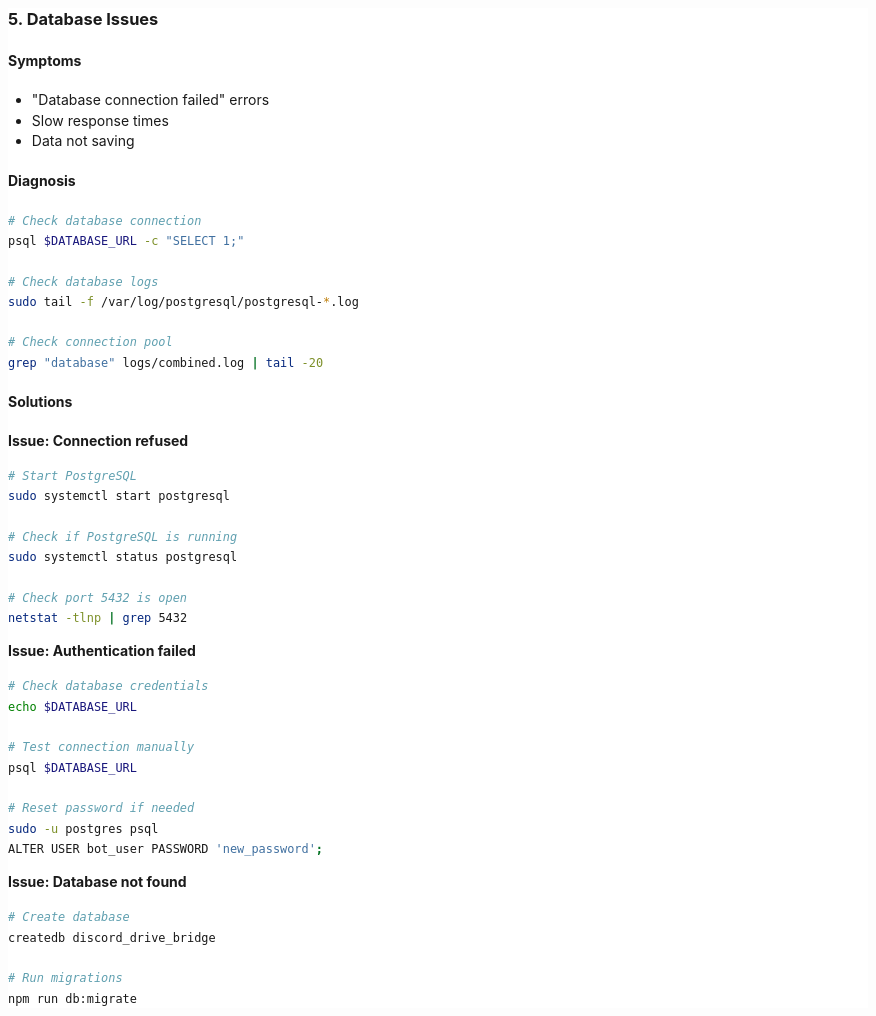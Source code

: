 ### 5. Database Issues

#### Symptoms
- "Database connection failed" errors
- Slow response times
- Data not saving

#### Diagnosis
```bash
# Check database connection
psql $DATABASE_URL -c "SELECT 1;"

# Check database logs
sudo tail -f /var/log/postgresql/postgresql-*.log

# Check connection pool
grep "database" logs/combined.log | tail -20
```

#### Solutions

**Issue: Connection refused**
```bash
# Start PostgreSQL
sudo systemctl start postgresql

# Check if PostgreSQL is running
sudo systemctl status postgresql

# Check port 5432 is open
netstat -tlnp | grep 5432
```

**Issue: Authentication failed**
```bash
# Check database credentials
echo $DATABASE_URL

# Test connection manually
psql $DATABASE_URL

# Reset password if needed
sudo -u postgres psql
ALTER USER bot_user PASSWORD 'new_password';
```

**Issue: Database not found**
```bash
# Create database
createdb discord_drive_bridge

# Run migrations
npm run db:migrate
```
